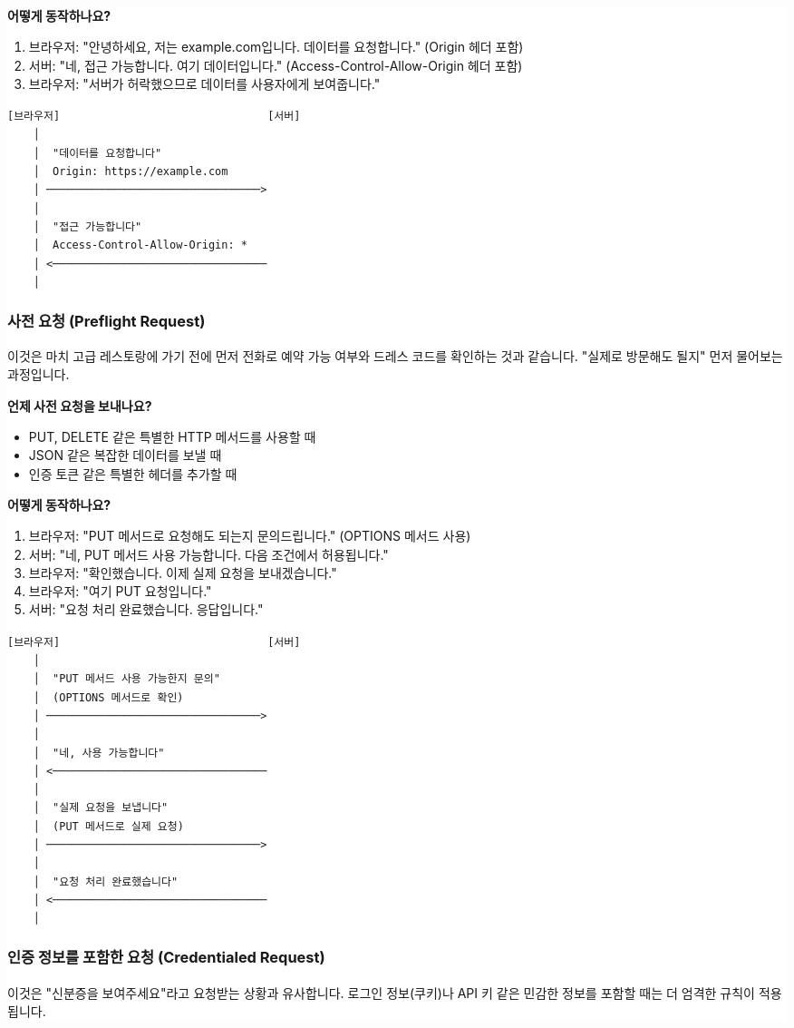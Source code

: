 **어떻게 동작하나요?**
1. 브라우저: "안녕하세요, 저는 example.com입니다. 데이터를 요청합니다." (Origin 헤더 포함)
2. 서버: "네, 접근 가능합니다. 여기 데이터입니다." (Access-Control-Allow-Origin 헤더 포함)
3. 브라우저: "서버가 허락했으므로 데이터를 사용자에게 보여줍니다."

```
[브라우저]                                [서버]
    │                                      
    │  "데이터를 요청합니다"                 
    │  Origin: https://example.com         
    │ ─────────────────────────────────>  
    │                                      
    │  "접근 가능합니다"                    
    │  Access-Control-Allow-Origin: *      
    │ <─────────────────────────────────  
    │                                      
```

### 사전 요청 (Preflight Request)
이것은 마치 고급 레스토랑에 가기 전에 먼저 전화로 예약 가능 여부와 드레스 코드를 확인하는 것과 같습니다. "실제로 방문해도 될지" 먼저 물어보는 과정입니다.

**언제 사전 요청을 보내나요?**
- PUT, DELETE 같은 특별한 HTTP 메서드를 사용할 때
- JSON 같은 복잡한 데이터를 보낼 때
- 인증 토큰 같은 특별한 헤더를 추가할 때

**어떻게 동작하나요?**
1. 브라우저: "PUT 메서드로 요청해도 되는지 문의드립니다." (OPTIONS 메서드 사용)
2. 서버: "네, PUT 메서드 사용 가능합니다. 다음 조건에서 허용됩니다."
3. 브라우저: "확인했습니다. 이제 실제 요청을 보내겠습니다."
4. 브라우저: "여기 PUT 요청입니다."
5. 서버: "요청 처리 완료했습니다. 응답입니다."

```
[브라우저]                                [서버]
    │                                     
    │  "PUT 메서드 사용 가능한지 문의"       
    │  (OPTIONS 메서드로 확인)              
    │ ─────────────────────────────────>  
    │                                      
    │  "네, 사용 가능합니다"                
    │ <─────────────────────────────────  
    │                                      
    │  "실제 요청을 보냅니다"                
    │  (PUT 메서드로 실제 요청)             
    │ ─────────────────────────────────>  
    │                                      
    │  "요청 처리 완료했습니다"              
    │ <─────────────────────────────────  
    │                                      
```

### 인증 정보를 포함한 요청 (Credentialed Request)
이것은 "신분증을 보여주세요"라고 요청받는 상황과 유사합니다. 로그인 정보(쿠키)나 API 키 같은 민감한 정보를 포함할 때는 더 엄격한 규칙이 적용됩니다.
